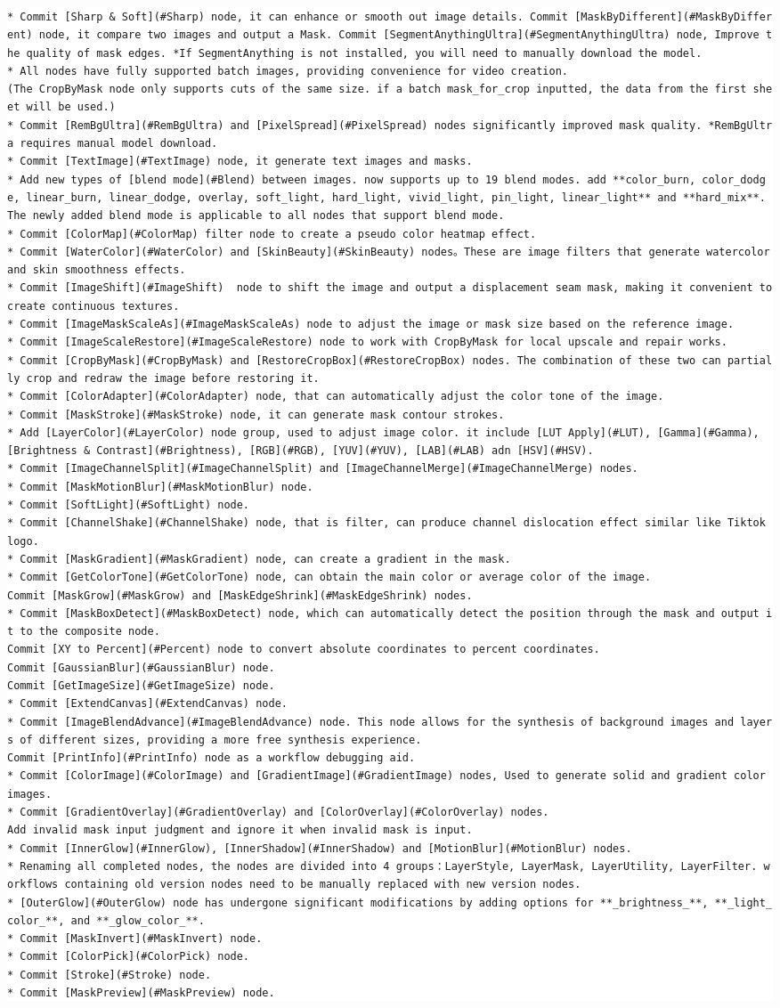   ```
* Commit [Sharp & Soft](#Sharp) node, it can enhance or smooth out image details. Commit [MaskByDifferent](#MaskByDifferent) node, it compare two images and output a Mask. Commit [SegmentAnythingUltra](#SegmentAnythingUltra) node, Improve the quality of mask edges. *If SegmentAnything is not installed, you will need to manually download the model.
* All nodes have fully supported batch images, providing convenience for video creation.
  (The CropByMask node only supports cuts of the same size. if a batch mask_for_crop inputted, the data from the first sheet will be used.)
* Commit [RemBgUltra](#RemBgUltra) and [PixelSpread](#PixelSpread) nodes significantly improved mask quality. *RemBgUltra requires manual model download.
* Commit [TextImage](#TextImage) node, it generate text images and masks.
* Add new types of [blend mode](#Blend) between images. now supports up to 19 blend modes. add **color_burn, color_dodge, linear_burn, linear_dodge, overlay, soft_light, hard_light, vivid_light, pin_light, linear_light** and **hard_mix**. 
  The newly added blend mode is applicable to all nodes that support blend mode.
* Commit [ColorMap](#ColorMap) filter node to create a pseudo color heatmap effect.
* Commit [WaterColor](#WaterColor) and [SkinBeauty](#SkinBeauty) nodes。These are image filters that generate watercolor and skin smoothness effects.
* Commit [ImageShift](#ImageShift)  node to shift the image and output a displacement seam mask, making it convenient to create continuous textures.
* Commit [ImageMaskScaleAs](#ImageMaskScaleAs) node to adjust the image or mask size based on the reference image.
* Commit [ImageScaleRestore](#ImageScaleRestore) node to work with CropByMask for local upscale and repair works.
* Commit [CropByMask](#CropByMask) and [RestoreCropBox](#RestoreCropBox) nodes. The combination of these two can partially crop and redraw the image before restoring it.
* Commit [ColorAdapter](#ColorAdapter) node, that can automatically adjust the color tone of the image.
* Commit [MaskStroke](#MaskStroke) node, it can generate mask contour strokes.
* Add [LayerColor](#LayerColor) node group, used to adjust image color. it include [LUT Apply](#LUT), [Gamma](#Gamma), [Brightness & Contrast](#Brightness), [RGB](#RGB), [YUV](#YUV), [LAB](#LAB) adn [HSV](#HSV).
* Commit [ImageChannelSplit](#ImageChannelSplit) and [ImageChannelMerge](#ImageChannelMerge) nodes.
* Commit [MaskMotionBlur](#MaskMotionBlur) node.
* Commit [SoftLight](#SoftLight) node.
* Commit [ChannelShake](#ChannelShake) node, that is filter, can produce channel dislocation effect similar like Tiktok logo.
* Commit [MaskGradient](#MaskGradient) node, can create a gradient in the mask.
* Commit [GetColorTone](#GetColorTone) node, can obtain the main color or average color of the image. 
  Commit [MaskGrow](#MaskGrow) and [MaskEdgeShrink](#MaskEdgeShrink) nodes.
* Commit [MaskBoxDetect](#MaskBoxDetect) node, which can automatically detect the position through the mask and output it to the composite node.
  Commit [XY to Percent](#Percent) node to convert absolute coordinates to percent coordinates.
  Commit [GaussianBlur](#GaussianBlur) node.
  Commit [GetImageSize](#GetImageSize) node.
* Commit [ExtendCanvas](#ExtendCanvas) node.
* Commit [ImageBlendAdvance](#ImageBlendAdvance) node. This node allows for the synthesis of background images and layers of different sizes, providing a more free synthesis experience. 
  Commit [PrintInfo](#PrintInfo) node as a workflow debugging aid.
* Commit [ColorImage](#ColorImage) and [GradientImage](#GradientImage) nodes, Used to generate solid and gradient color images.
* Commit [GradientOverlay](#GradientOverlay) and [ColorOverlay](#ColorOverlay) nodes. 
  Add invalid mask input judgment and ignore it when invalid mask is input.
* Commit [InnerGlow](#InnerGlow), [InnerShadow](#InnerShadow) and [MotionBlur](#MotionBlur) nodes.
* Renaming all completed nodes, the nodes are divided into 4 groups：LayerStyle, LayerMask, LayerUtility, LayerFilter. workflows containing old version nodes need to be manually replaced with new version nodes.
* [OuterGlow](#OuterGlow) node has undergone significant modifications by adding options for **_brightness_**, **_light_color_**, and **_glow_color_**.
* Commit [MaskInvert](#MaskInvert) node.
* Commit [ColorPick](#ColorPick) node.
* Commit [Stroke](#Stroke) node.
* Commit [MaskPreview](#MaskPreview) node.
  ```